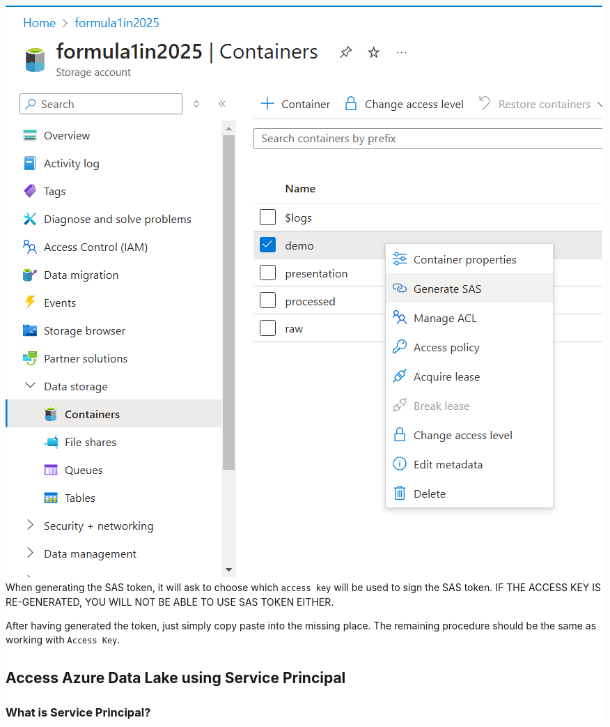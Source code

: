  ![alt text](./images/image-13.png)
  When generating the SAS token, it will ask to choose which `access key` will be used to sign the SAS token. IF THE ACCESS KEY IS RE-GENERATED, YOU WILL NOT BE ABLE TO USE SAS TOKEN EITHER.

  After having generated the token, just simply copy paste into the missing place. The remaining procedure should be the same as working with `Access Key`.

## Access Azure Data Lake using Service Principal

### What is Service Principal?
